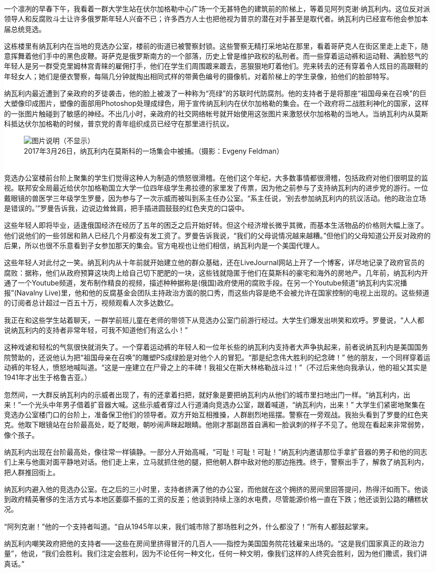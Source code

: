    一个凛冽的早春下午，我看着一群大学生站在伏尔加格勒中心广场一个无甚特色的建筑前的阶梯上，等着见阿列克谢·纳瓦利内。这位反对派领导人和反腐败斗士让许多俄罗斯年轻人兴奋不已；许多西方人士也把他视为普京的潜在对手甚至是取代者。纳瓦利内已经宣布他会参加本届总统竞选。
  </p>
  <p>
   这栋楼里有纳瓦利内在当地的竞选办公室，楼前的街道已被警察封锁。这些警察无精打采地站在那里，看着哥萨克人在街区里走上走下，随意挥舞着他们手中的黑色皮鞭。哥萨克是俄罗斯南方的一个部落，历史上曾是维护政权的私刑者。而一些穿着运动裤和运动鞋、满脸怒气的年轻人是另一群受克里姆林宫青睐的雇佣打手，他们在学生们周围踱来踱去，恶狠狠地盯着他们。兜来转去的还有穿着令人炫目的高跟鞋的年轻女人；她们是便衣警察，每隔几分钟就掏出相同式样的带黄色编号的摄像机，对着阶梯上的学生录像，拍他们的脸部特写。
  </p>
  <p>
   纳瓦利内最近遭到了亲政府的歹徒袭击，他的脸上被泼了一种称为“亮绿”的苏联时代防腐剂。他的支持者于是将那座“祖国母亲在召唤”的巨大塑像印成图片，塑像的面部用Photoshop处理成绿色，用于宣传纳瓦利内在伏尔加格勒的集会。在一个政府将二战胜利神化的国家，这样的一张图片触碰到了敏感的神经。不出几小时，亲政府的社交网络帐号就开始使用这张图片来激怒伏尔加格勒的当地人。当纳瓦利内从莫斯科抵达伏尔加格勒的时候，普京党的青年组织成员已经守在那里进行抗议。
  </p>
  <figure>
   <img alt="图片说明（不显示）" src="http://cnpolitics.org/wp-content/uploads/2018/02/putin5.jpg" width="566">
    <figcaption>
     2017年3月26日，纳瓦利内在莫斯科的一场集会中被捕。（摄影：Evgeny Feldman）
     <br>
     </br>
    </figcaption>
   </img>
  </figure>
  <p>
   竞选办公室楼前台阶上聚集的学生们觉得这种人为制造的愤怒很滑稽。在他们这个年纪，大多数事情都很滑稽，包括政府对他们很明显的监视。联邦安全局最近给伏尔加格勒国立大学一位四年级学生弗拉德的家里发了传票，因为他之前参与了支持纳瓦利内的进步党的游行。一位戴眼镜的兽医学三年级学生罗曼，因为参与了一次示威而被叫到系主任办公室。“系主任说，‘别去参加纳瓦利内的抗议活动。他的政治立场是错误的。’”罗曼告诉我，边说边耸耸肩，把手插进圆鼓鼓的红色夹克的口袋中。
  </p>
  <p>
   这些年轻人即将毕业，适逢俄国经济在经历了五年的困乏之后开始好转。但这个经济增长微乎其微，而基本生活物品的价格则大幅上涨了。他们说他们的一些邻居和熟人已经几个月都没有发工资了。罗曼告诉我说，“我们的父母说情况越来越糟。”但他们的父母知道公开反对政府的后果，所以也很不乐意看到子女参加那天的集会。官方电视也让他们相信，纳瓦利内是一个美国代理人。
  </p>
  <p>
   这些年轻人对此付之一笑。纳瓦利内从十年前就开始建立他的群众基础，还在LiveJournal网站上开了一个博客，详尽地记录了政府官员的腐败：据称，他们从政府预算这块肉上给自己切下肥肥的一块，这些钱就隐匿于他们在莫斯科的豪宅和海外的房地产。几年前，纳瓦利内开通了一个Youtube频道，发布制作精良的视频，描述种种据称是(俄国)政府使用的腐败手段。在另一个Youtube频道“纳瓦利内实况播报”(Navalny Live)里，他和他的反腐基金会团队主持政治方面的脱口秀，而这些内容是绝不会被允许在国家控制的电视上出现的。这些频道的订阅者总计超过一百五十万，视频观看人次多达数亿。
  </p>
  <p>
   我正在和这些学生站着聊天，一群学前班儿童在老师的带领下从竞选办公室门前游行经过。大学生们爆发出哄笑和欢呼。罗曼说，“人人都说纳瓦利内的支持者非常年轻，可我不知道他们有这么小！”
  </p>
  <p>
   这种戏谑和轻松的气氛很快就消失了。一个穿着运动裤的年轻人和一位年长些的纳瓦利内支持者大声争执起来，前者说纳瓦利内是美国国务院赞助的，还说他认为把“祖国母亲在召唤”的雕塑PS成绿脸是对他个人的冒犯。“那是纪念伟大胜利的纪念碑！” 他的朋友，一个同样穿着运动裤的年轻人，愤怒地喊叫道。“这是一座建立在尸骨之上的丰碑！我祖父在斯大林格勒战斗过！”（不过后来他向我承认，他的祖父其实是1941年才出生于格鲁吉亚。）
  </p>
  <p>
   忽然间，一大群反纳瓦利内的示威者出现了，有的还拿着扫把，就好象是要把纳瓦利内从他们的城市里扫地出门一样。“纳瓦利内，出来！”一个光头中年男子借着扩音器大喊。这些示威者穿过人行道涌向竞选办公室，跟着喊道，“纳瓦利内，出来！” 大学生们紧密地聚集在竞选办公室楼门口的台阶上，准备保卫他们的领导者。双方开始互相推搡，人群剧烈地摇摆。警察在一旁观战。我抬头看到了罗曼的红色夹克。他取下眼镜站在台阶最高处，眨了眨眼，朝吵闹声眯起眼睛。他刚才那副昂首自满和一脸讽刺的样子不见了。他现在看起来非常弱势，像个孩子。
  </p>
  <p>
   纳瓦利内出现在台阶最高处，像往常一样镇静。一部分人开始高喊，“可耻！可耻！可耻！”纳瓦利内邀请那位手拿扩音器的男子和他的同志们上来与他面对面平静地对话。他们走上来，立马就抓住他的腿，把他朝人群中敌对他的那边拖拽。终于，警察出手了，解救了纳瓦利内，把人群推回街上。
  </p>
  <p>
   纳瓦利内避入他的竞选办公室。在之后的三小时里，支持者挤满了他的办公室，而他就在这个拥挤的房间里回答提问，热得汗如雨下。他谈到政府精英奢侈的生活方式与本地区萎靡不振的工资的反差；他谈到持续上涨的水电费，尽管能源价格一直在下跌；他还谈到公路的糟糕状况。
  </p>
  <p>
   “阿列克谢！”他的一个支持者叫道。“自从1945年以来，我们城市除了那场胜利之外，什么都没了！”所有人都鼓起掌来。
  </p>
  <p>
   纳瓦利内嘲笑政府把他的支持者——这些在房间里挤得冒汗的几百人——指控为美国国务院花钱雇来出场的。“这是我们国家真正的政治力量”，他说，“我们会胜利。我们注定会胜利，因为不论任何一种文化，任何一种文明，像我们这样的人终究会胜利，因为他们撒谎，我们讲真话。”